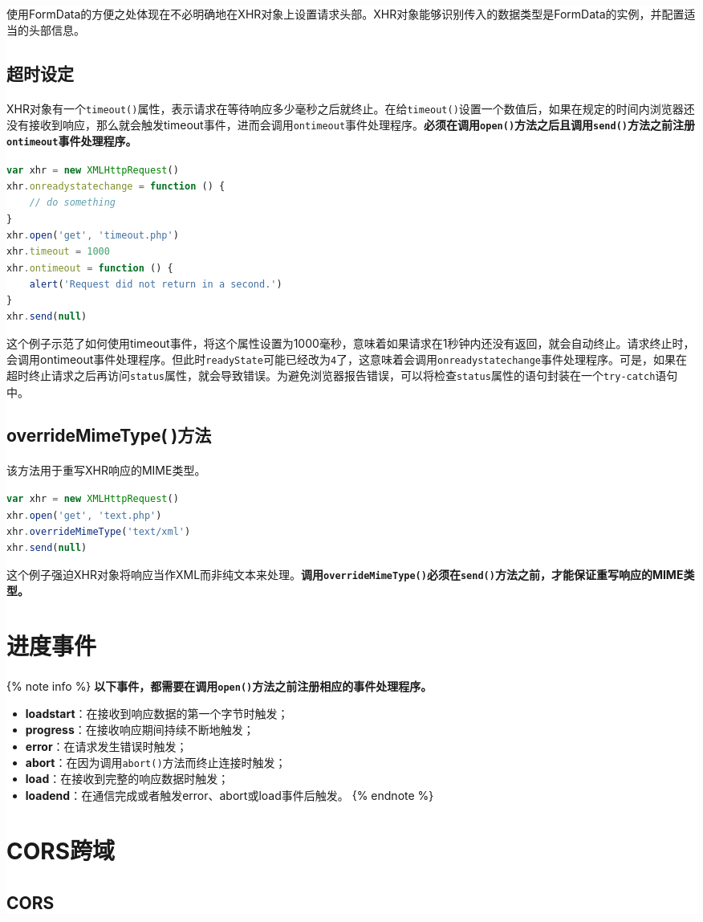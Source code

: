 使用FormData的方便之处体现在不必明确地在XHR对象上设置请求头部。XHR对象能够识别传入的数据类型是FormData的实例，并配置适当的头部信息。

## 超时设定

XHR对象有一个`timeout()`属性，表示请求在等待响应多少毫秒之后就终止。在给`timeout()`设置一个数值后，如果在规定的时间内浏览器还没有接收到响应，那么就会触发timeout事件，进而会调用`ontimeout`事件处理程序。**必须在调用`open()`方法之后且调用`send()`方法之前注册`ontimeout`事件处理程序。**

```js
var xhr = new XMLHttpRequest()
xhr.onreadystatechange = function () {
    // do something
}
xhr.open('get', 'timeout.php')
xhr.timeout = 1000
xhr.ontimeout = function () {
    alert('Request did not return in a second.')
}
xhr.send(null)
```

这个例子示范了如何使用timeout事件，将这个属性设置为1000毫秒，意味着如果请求在1秒钟内还没有返回，就会自动终止。请求终止时，会调用ontimeout事件处理程序。但此时`readyState`可能已经改为`4`了，这意味着会调用`onreadystatechange`事件处理程序。可是，如果在超时终止请求之后再访问`status`属性，就会导致错误。为避免浏览器报告错误，可以将检查`status`属性的语句封装在一个`try-catch`语句中。

## overrideMimeType( )方法

该方法用于重写XHR响应的MIME类型。

```js
var xhr = new XMLHttpRequest()
xhr.open('get', 'text.php')
xhr.overrideMimeType('text/xml')
xhr.send(null)
```

这个例子强迫XHR对象将响应当作XML而非纯文本来处理。**调用`overrideMimeType()`必须在`send()`方法之前，才能保证重写响应的MIME类型。**

# 进度事件

{% note info %}
**以下事件，都需要在调用`open()`方法之前注册相应的事件处理程序。**
- **loadstart**：在接收到响应数据的第一个字节时触发；
- **progress**：在接收响应期间持续不断地触发；
- **error**：在请求发生错误时触发；
- **abort**：在因为调用`abort()`方法而终止连接时触发；
- **load**：在接收到完整的响应数据时触发；
- **loadend**：在通信完成或者触发error、abort或load事件后触发。
{% endnote %}

# CORS跨域

## CORS
